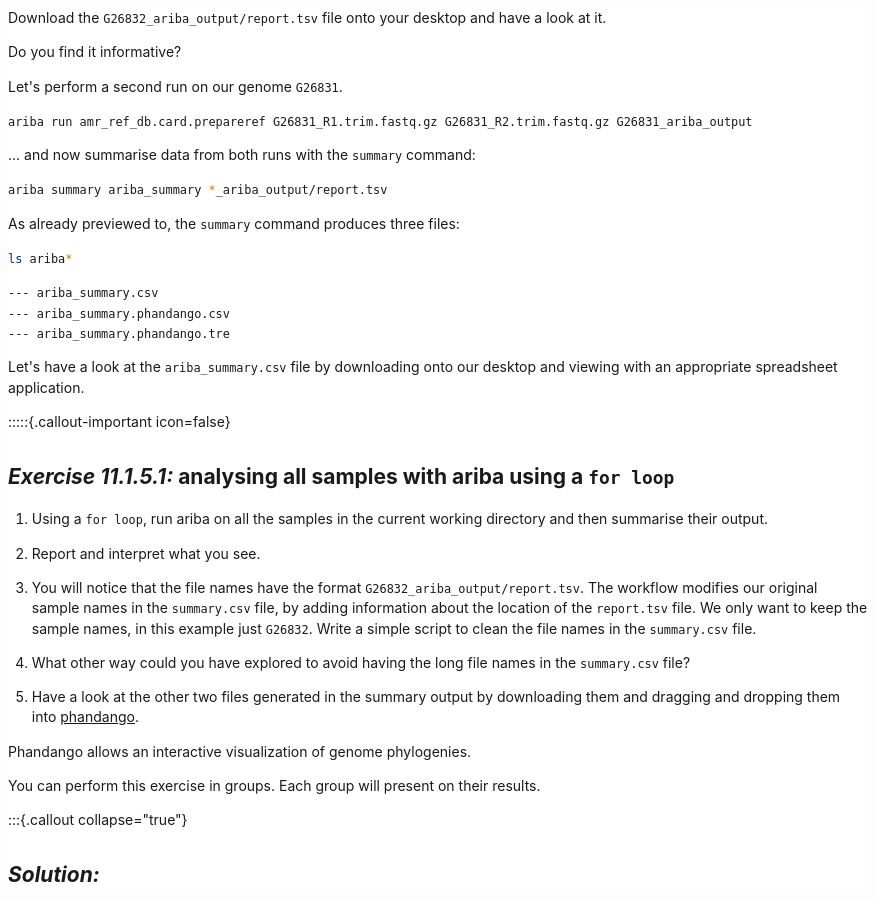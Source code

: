 Download the `G26832_ariba_output/report.tsv` file onto your desktop and have a look at it.

Do you find it informative?


Let's perform a second run on our genome `G26831`.

```bash
ariba run amr_ref_db.card.prepareref G26831_R1.trim.fastq.gz G26831_R2.trim.fastq.gz G26831_ariba_output
``` 

... and now summarise data from both runs with the `summary` command:

```bash
ariba summary ariba_summary *_ariba_output/report.tsv
``` 

As already previewed to, the `summary` command produces three files:

```bash
ls ariba*
```
```
--- ariba_summary.csv
--- ariba_summary.phandango.csv
--- ariba_summary.phandango.tre
```

Let's have a look at the `ariba_summary.csv` file by downloading onto our desktop and viewing with an appropriate spreadsheet application.


:::::{.callout-important icon=false}
## ***Exercise 11.1.5.1:*** analysing all samples with ariba using a `for loop`

1. Using a `for loop`, run ariba on all the samples in the current working directory and then summarise their output.

2. Report and interpret what you see.

3. You will notice that the file names have the format `G26832_ariba_output/report.tsv`. The workflow modifies our original sample names in the `summary.csv` file, by adding information about the location of the `report.tsv` file. We only want to keep the sample names, in this example just `G26832`. 
Write a simple script to clean the file names in the `summary.csv` file. 

4. What other way could you have explored to avoid having the long file names in the `summary.csv` file?

5. Have a look at the other two files generated in the summary output by downloading them and dragging and dropping them into [phandango](http://jameshadfield.github.io/phandango/#/).

Phandango allows an interactive visualization of genome phylogenies.

You can perform this exercise in groups. 
Each group will present on their results.

:::{.callout collapse="true"}
## ***Solution:***
